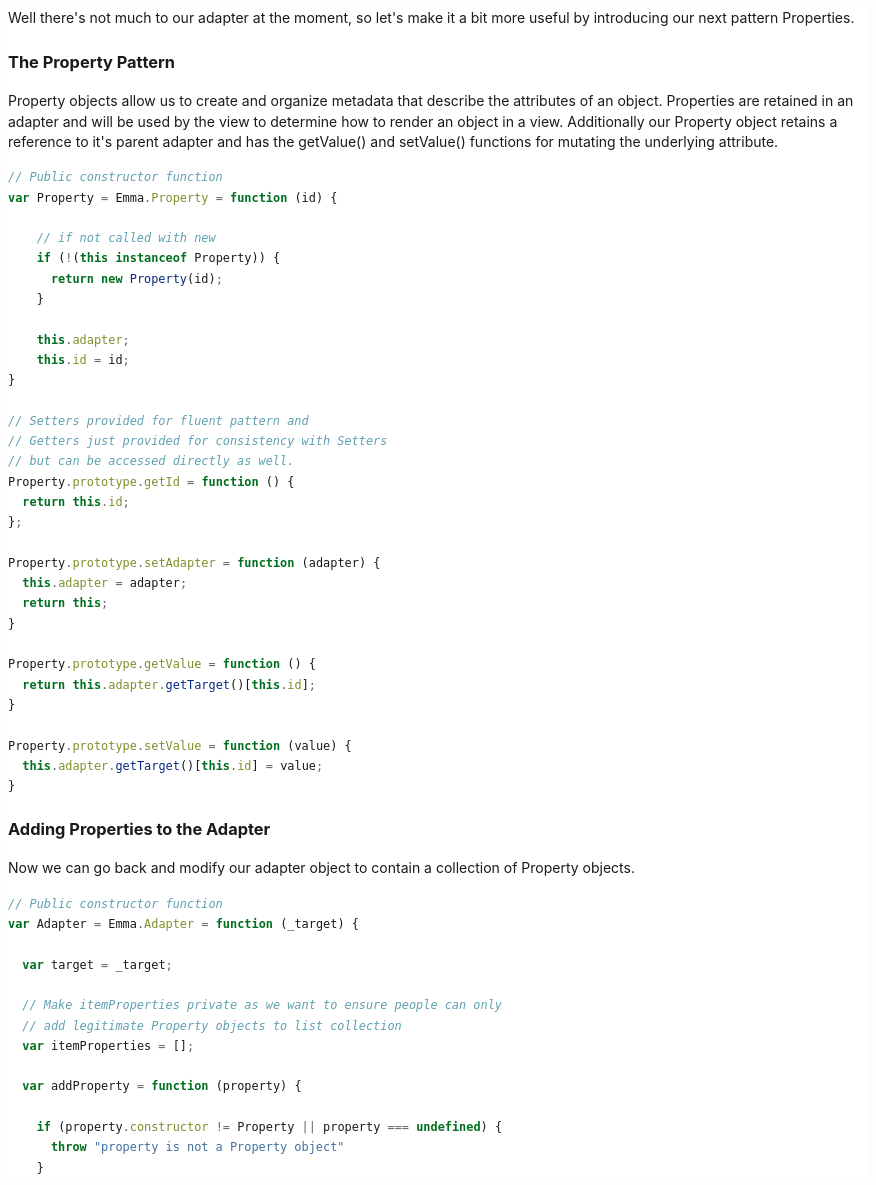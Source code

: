 Well there's not much to our adapter at the moment, so let's make it a bit more useful by introducing our next
pattern Properties.

### The Property Pattern

Property objects allow us to create and organize metadata that describe the attributes of an object.
Properties are retained in an adapter and will be used by the view to determine how to render an object in a view.
Additionally our Property object retains a reference to it's parent adapter and has the getValue() and setValue()
functions for mutating the underlying attribute.

```javascript
// Public constructor function
var Property = Emma.Property = function (id) {

    // if not called with new
    if (!(this instanceof Property)) {
      return new Property(id);
    }

    this.adapter;
    this.id = id;
}

// Setters provided for fluent pattern and
// Getters just provided for consistency with Setters
// but can be accessed directly as well.
Property.prototype.getId = function () {
  return this.id;
};

Property.prototype.setAdapter = function (adapter) {
  this.adapter = adapter;
  return this;
}

Property.prototype.getValue = function () {
  return this.adapter.getTarget()[this.id];
}

Property.prototype.setValue = function (value) {
  this.adapter.getTarget()[this.id] = value;
}
```

### Adding Properties to the Adapter
Now we can go back and modify our adapter object to contain a collection of Property objects.
```javascript
// Public constructor function
var Adapter = Emma.Adapter = function (_target) {

  var target = _target;

  // Make itemProperties private as we want to ensure people can only
  // add legitimate Property objects to list collection
  var itemProperties = [];

  var addProperty = function (property) {

    if (property.constructor != Property || property === undefined) {
      throw "property is not a Property object"
    }
```